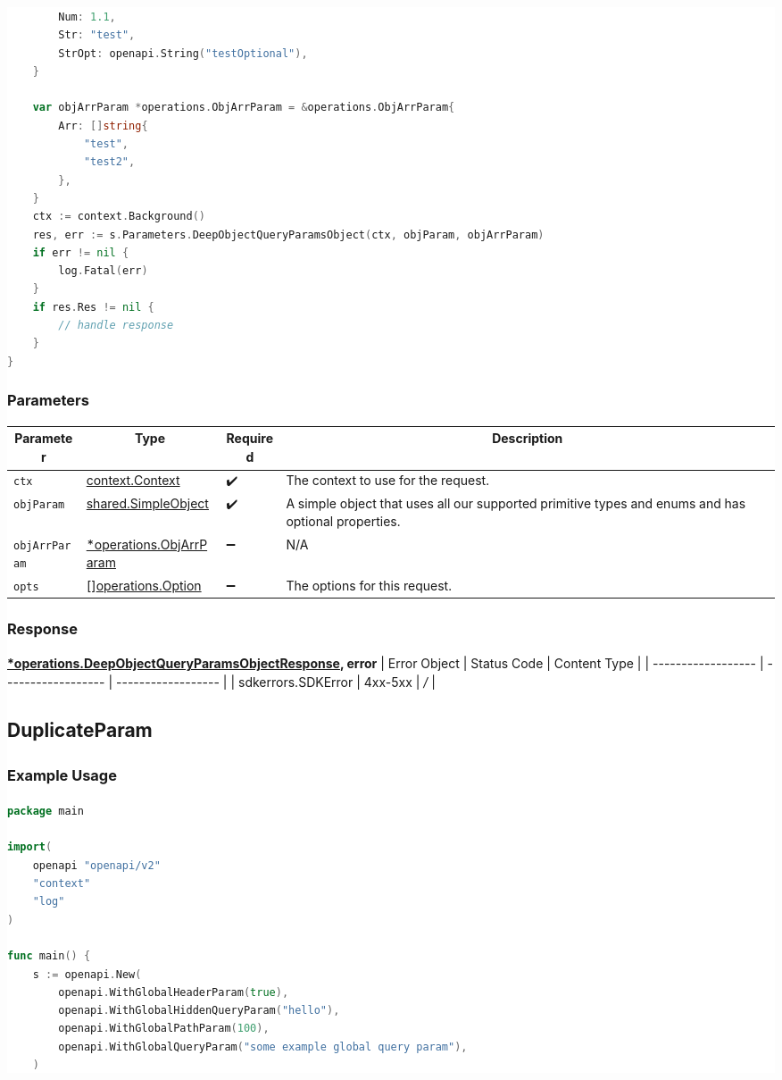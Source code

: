 ```go
        Num: 1.1,
        Str: "test",
        StrOpt: openapi.String("testOptional"),
    }

    var objArrParam *operations.ObjArrParam = &operations.ObjArrParam{
        Arr: []string{
            "test",
            "test2",
        },
    }
    ctx := context.Background()
    res, err := s.Parameters.DeepObjectQueryParamsObject(ctx, objParam, objArrParam)
    if err != nil {
        log.Fatal(err)
    }
    if res.Res != nil {
        // handle response
    }
}
```

### Parameters

| Parameter                                                                                          | Type                                                                                               | Required                                                                                           | Description                                                                                        |
| -------------------------------------------------------------------------------------------------- | -------------------------------------------------------------------------------------------------- | -------------------------------------------------------------------------------------------------- | -------------------------------------------------------------------------------------------------- |
| `ctx`                                                                                              | [context.Context](https://pkg.go.dev/context#Context)                                              | :heavy_check_mark:                                                                                 | The context to use for the request.                                                                |
| `objParam`                                                                                         | [shared.SimpleObject](../../pkg/models/shared/simpleobject.md)                                     | :heavy_check_mark:                                                                                 | A simple object that uses all our supported primitive types and enums and has optional properties. |
| `objArrParam`                                                                                      | [*operations.ObjArrParam](../../pkg/models/operations/objarrparam.md)                              | :heavy_minus_sign:                                                                                 | N/A                                                                                                |
| `opts`                                                                                             | [][operations.Option](../../pkg/models/operations/option.md)                                       | :heavy_minus_sign:                                                                                 | The options for this request.                                                                      |


### Response

**[*operations.DeepObjectQueryParamsObjectResponse](../../pkg/models/operations/deepobjectqueryparamsobjectresponse.md), error**
| Error Object       | Status Code        | Content Type       |
| ------------------ | ------------------ | ------------------ |
| sdkerrors.SDKError | 4xx-5xx            | */*                |

## DuplicateParam

### Example Usage

```go
package main

import(
	openapi "openapi/v2"
	"context"
	"log"
)

func main() {
    s := openapi.New(
        openapi.WithGlobalHeaderParam(true),
        openapi.WithGlobalHiddenQueryParam("hello"),
        openapi.WithGlobalPathParam(100),
        openapi.WithGlobalQueryParam("some example global query param"),
    )
```